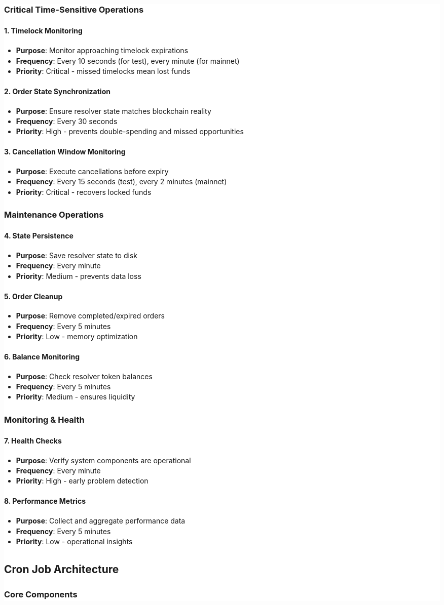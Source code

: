 ### Critical Time-Sensitive Operations

#### 1. Timelock Monitoring
- **Purpose**: Monitor approaching timelock expirations
- **Frequency**: Every 10 seconds (for test), every minute (for mainnet)
- **Priority**: Critical - missed timelocks mean lost funds

#### 2. Order State Synchronization
- **Purpose**: Ensure resolver state matches blockchain reality
- **Frequency**: Every 30 seconds
- **Priority**: High - prevents double-spending and missed opportunities

#### 3. Cancellation Window Monitoring
- **Purpose**: Execute cancellations before expiry
- **Frequency**: Every 15 seconds (test), every 2 minutes (mainnet)
- **Priority**: Critical - recovers locked funds

### Maintenance Operations

#### 4. State Persistence
- **Purpose**: Save resolver state to disk
- **Frequency**: Every minute
- **Priority**: Medium - prevents data loss

#### 5. Order Cleanup
- **Purpose**: Remove completed/expired orders
- **Frequency**: Every 5 minutes
- **Priority**: Low - memory optimization

#### 6. Balance Monitoring
- **Purpose**: Check resolver token balances
- **Frequency**: Every 5 minutes
- **Priority**: Medium - ensures liquidity

### Monitoring & Health

#### 7. Health Checks
- **Purpose**: Verify system components are operational
- **Frequency**: Every minute
- **Priority**: High - early problem detection

#### 8. Performance Metrics
- **Purpose**: Collect and aggregate performance data
- **Frequency**: Every 5 minutes
- **Priority**: Low - operational insights

## Cron Job Architecture

### Core Components
